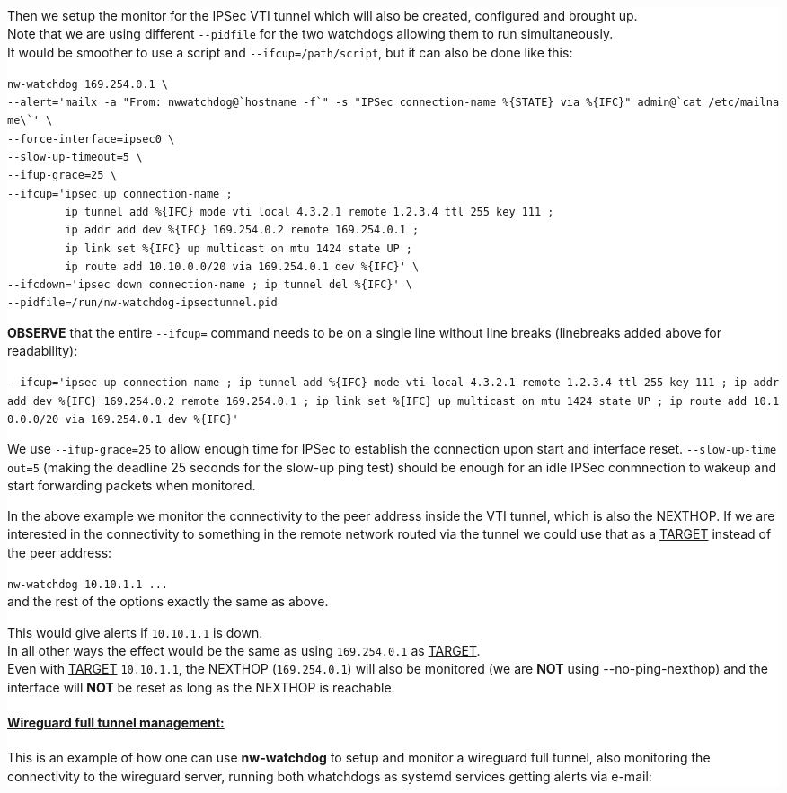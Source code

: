 Then we setup the monitor for the IPSec VTI tunnel which will also be created, configured and brought up.<br>
Note that we are using different `--pidfile` for the two watchdogs allowing them to run simultaneously.<br>
It would be smoother to use a script and `--ifcup=/path/script`, but it can also be done like this:

```shell
nw-watchdog 169.254.0.1 \
--alert='mailx -a "From: nwwatchdog@`hostname -f`" -s "IPSec connection-name %{STATE} via %{IFC}" admin@`cat /etc/mailname\`' \
--force-interface=ipsec0 \
--slow-up-timeout=5 \
--ifup-grace=25 \
--ifcup='ipsec up connection-name ;
         ip tunnel add %{IFC} mode vti local 4.3.2.1 remote 1.2.3.4 ttl 255 key 111 ;
         ip addr add dev %{IFC} 169.254.0.2 remote 169.254.0.1 ;
         ip link set %{IFC} up multicast on mtu 1424 state UP ;
         ip route add 10.10.0.0/20 via 169.254.0.1 dev %{IFC}' \
--ifcdown='ipsec down connection-name ; ip tunnel del %{IFC}' \
--pidfile=/run/nw-watchdog-ipsectunnel.pid
```

__OBSERVE__ that the entire `--ifcup=` command needs to be on a single line without line breaks (linebreaks added above for readability):
```
--ifcup='ipsec up connection-name ; ip tunnel add %{IFC} mode vti local 4.3.2.1 remote 1.2.3.4 ttl 255 key 111 ; ip addr add dev %{IFC} 169.254.0.2 remote 169.254.0.1 ; ip link set %{IFC} up multicast on mtu 1424 state UP ; ip route add 10.10.0.0/20 via 169.254.0.1 dev %{IFC}'
```


We use `--ifup-grace=25` to allow enough time for IPSec to establish the connection upon start and interface reset.
`--slow-up-timeout=5` (making the deadline 25 seconds for the slow-up ping test) should be enough for an idle IPSec conmnection to wakeup and start forwarding packets when monitored.

In the above example we monitor the connectivity to the peer address inside the VTI tunnel, which is also the NEXTHOP.
If we are interested in the connectivity to something in the remote network routed via the tunnel we could use that as a <ins>TARGET</ins> instead of the peer address:

`nw-watchdog 10.10.1.1 ...`<br>
and the rest of the options exactly the same as above.

This would give alerts if `10.10.1.1` is down.<br>
In all other ways the effect would be the same as using `169.254.0.1` as <ins>TARGET</ins>.<br>
Even with <ins>TARGET</ins> `10.10.1.1`, the NEXTHOP (`169.254.0.1`) will also be monitored (we are __NOT__ using --no-ping-nexthop) and the interface will __NOT__ be reset as long as the NEXTHOP is reachable.


#### <ins>Wireguard full tunnel management:</ins>
This is an example of how one can use __nw-watchdog__ to setup and monitor a wireguard full tunnel, also monitoring the connectivity to the wireguard server, running both whatchdogs as systemd services getting alerts via e-mail:
